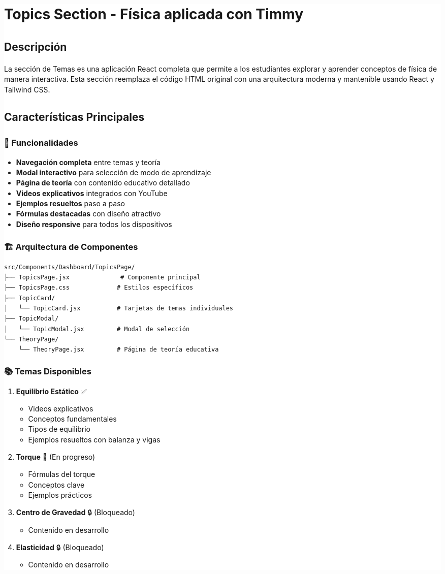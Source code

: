 # Topics Section - Física aplicada con Timmy

## Descripción

La sección de Temas es una aplicación React completa que permite a los estudiantes explorar y aprender conceptos de física de manera interactiva. Esta sección reemplaza el código HTML original con una arquitectura moderna y mantenible usando React y Tailwind CSS.

## Características Principales

### 🎯 Funcionalidades
- **Navegación completa** entre temas y teoría
- **Modal interactivo** para selección de modo de aprendizaje
- **Página de teoría** con contenido educativo detallado
- **Videos explicativos** integrados con YouTube
- **Ejemplos resueltos** paso a paso
- **Fórmulas destacadas** con diseño atractivo
- **Diseño responsive** para todos los dispositivos

### 🏗️ Arquitectura de Componentes

```
src/Components/Dashboard/TopicsPage/
├── TopicsPage.jsx              # Componente principal
├── TopicsPage.css             # Estilos específicos
├── TopicCard/
│   └── TopicCard.jsx          # Tarjetas de temas individuales
├── TopicModal/
│   └── TopicModal.jsx         # Modal de selección
└── TheoryPage/
    └── TheoryPage.jsx         # Página de teoría educativa
```

### 📚 Temas Disponibles

1. **Equilibrio Estático** ✅
   - Videos explicativos
   - Conceptos fundamentales
   - Tipos de equilibrio
   - Ejemplos resueltos con balanza y vigas

2. **Torque** 🎯 (En progreso)
   - Fórmulas del torque
   - Conceptos clave
   - Ejemplos prácticos

3. **Centro de Gravedad** 🔒 (Bloqueado)
   - Contenido en desarrollo

4. **Elasticidad** 🔒 (Bloqueado)
   - Contenido en desarrollo
